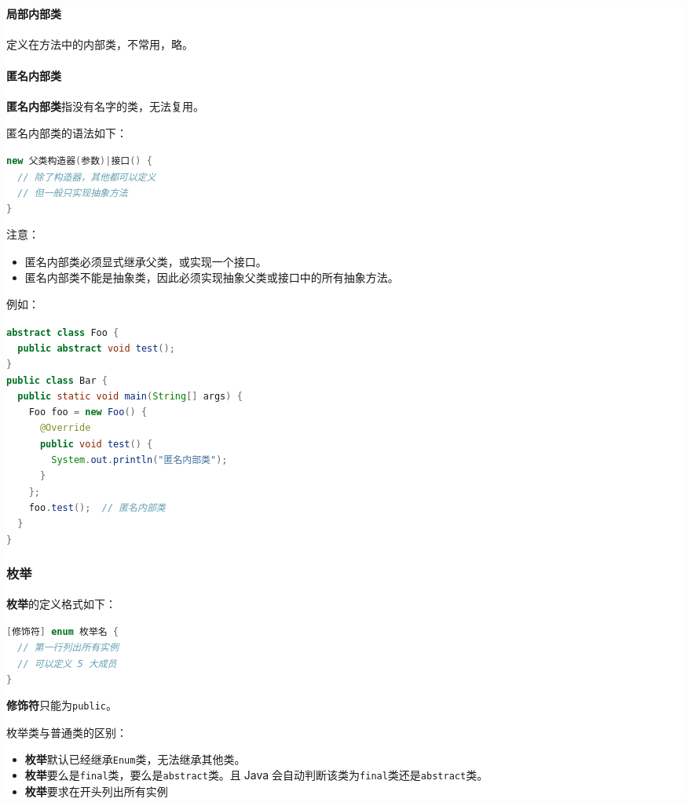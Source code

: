 #### 局部内部类

定义在方法中的内部类，不常用，略。

#### 匿名内部类

**匿名内部类**指没有名字的类，无法复用。

匿名内部类的语法如下：

```java
new 父类构造器(参数)|接口() {
  // 除了构造器，其他都可以定义
  // 但一般只实现抽象方法
}
```

注意：

- 匿名内部类必须显式继承父类，或实现一个接口。
- 匿名内部类不能是抽象类，因此必须实现抽象父类或接口中的所有抽象方法。

例如：

```java
abstract class Foo {
  public abstract void test();
}
public class Bar {
  public static void main(String[] args) {
    Foo foo = new Foo() {
      @Override
      public void test() {
        System.out.println("匿名内部类");
      }
    };
    foo.test();  // 匿名内部类
  }
}
```

### 枚举

**枚举**的定义格式如下：

```java
[修饰符] enum 枚举名 {
  // 第一行列出所有实例
  // 可以定义 5 大成员
}
```

**修饰符**只能为`public`。

枚举类与普通类的区别：

- **枚举**默认已经继承`Enum`类，无法继承其他类。
- **枚举**要么是`final`类，要么是`abstract`类。且 Java 会自动判断该类为`final`类还是`abstract`类。
- **枚举**要求在开头列出所有实例
